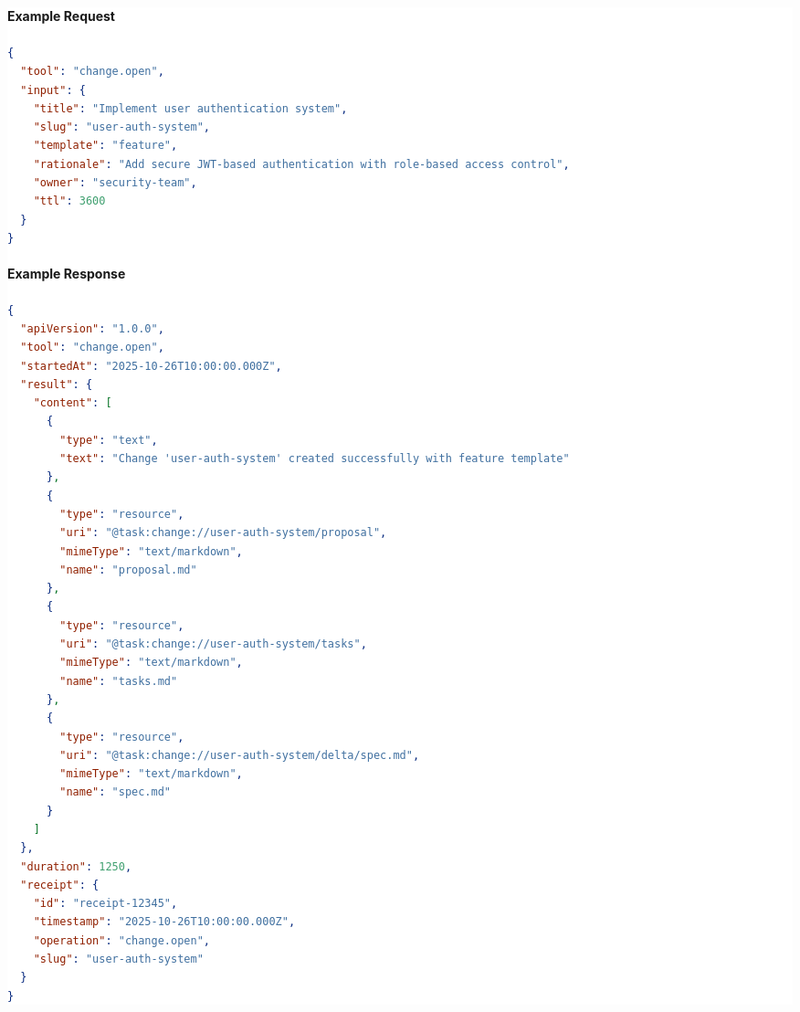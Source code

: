 #### Example Request

```json
{
  "tool": "change.open",
  "input": {
    "title": "Implement user authentication system",
    "slug": "user-auth-system",
    "template": "feature",
    "rationale": "Add secure JWT-based authentication with role-based access control",
    "owner": "security-team",
    "ttl": 3600
  }
}
```

#### Example Response

```json
{
  "apiVersion": "1.0.0",
  "tool": "change.open",
  "startedAt": "2025-10-26T10:00:00.000Z",
  "result": {
    "content": [
      {
        "type": "text",
        "text": "Change 'user-auth-system' created successfully with feature template"
      },
      {
        "type": "resource",
        "uri": "@task:change://user-auth-system/proposal",
        "mimeType": "text/markdown",
        "name": "proposal.md"
      },
      {
        "type": "resource",
        "uri": "@task:change://user-auth-system/tasks",
        "mimeType": "text/markdown",
        "name": "tasks.md"
      },
      {
        "type": "resource",
        "uri": "@task:change://user-auth-system/delta/spec.md",
        "mimeType": "text/markdown",
        "name": "spec.md"
      }
    ]
  },
  "duration": 1250,
  "receipt": {
    "id": "receipt-12345",
    "timestamp": "2025-10-26T10:00:00.000Z",
    "operation": "change.open",
    "slug": "user-auth-system"
  }
}
```
